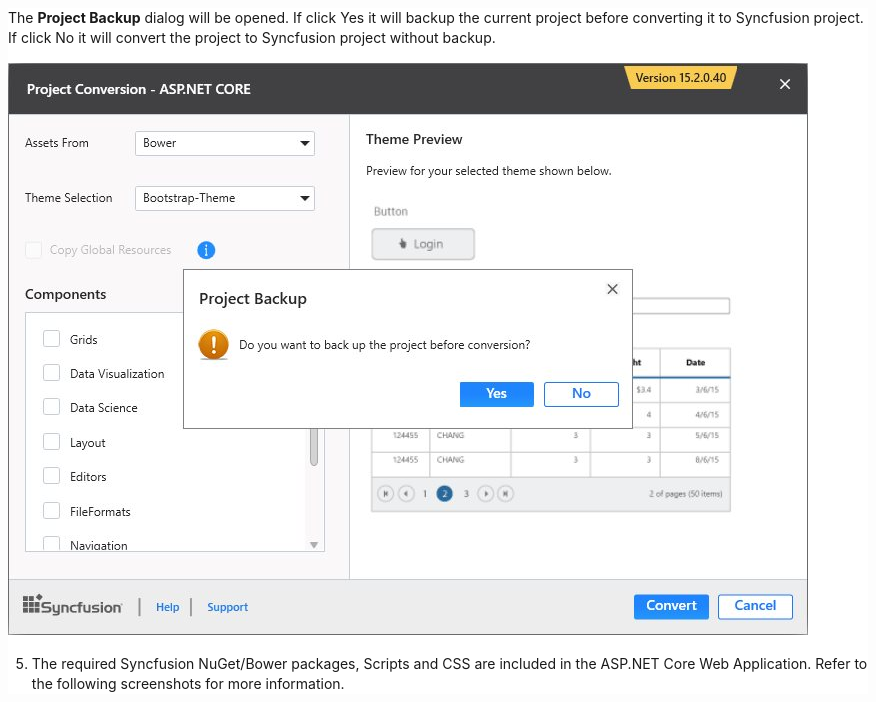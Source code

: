    The **Project Backup** dialog will be opened. If click Yes it will backup the current project before converting it to Syncfusion project. If click No it will convert the project to Syncfusion project without backup. 
   
   ![Syncfusion Essential JS 1 ASP.NET Core Project converson backup dialog](getting-started_images/Project-Conversion_img6.jpeg)

5. The required Syncfusion NuGet/Bower packages, Scripts and CSS are included in the ASP.NET Core Web Application. Refer to the following screenshots for more information.
